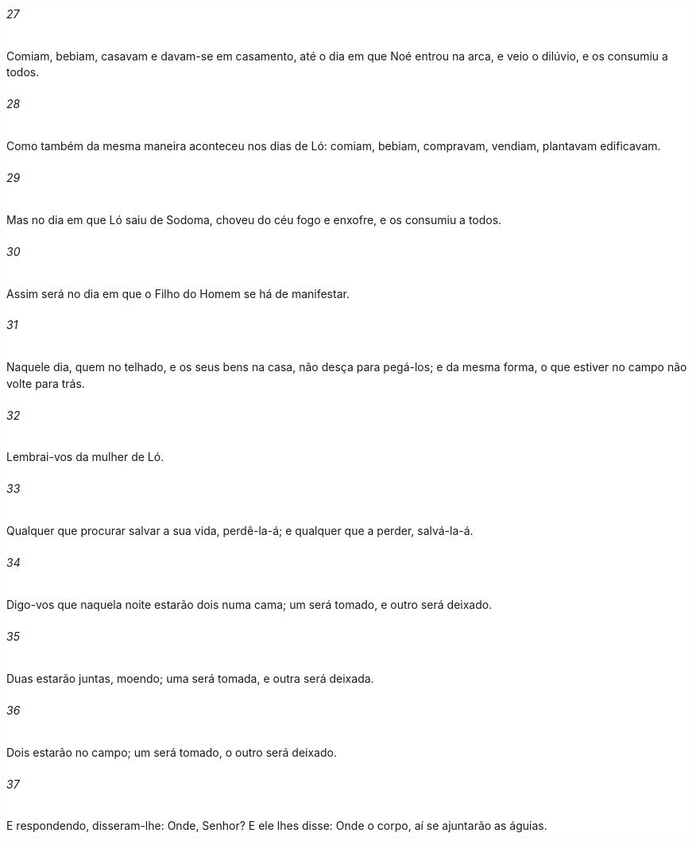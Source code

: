 ###### 27 
Comiam, bebiam, casavam e davam-se em casamento, até o dia em que Noé entrou na arca, e veio o dilúvio, e os consumiu a todos.

###### 28 
Como também da mesma maneira aconteceu nos dias de Ló: comiam, bebiam, compravam, vendiam, plantavam  edificavam.

###### 29 
Mas no dia em que Ló saiu de Sodoma, choveu do céu fogo e enxofre, e os consumiu a todos.

###### 30 
Assim será no dia em que o Filho do Homem se há de manifestar.

###### 31 
Naquele dia, quem  no telhado, e os seus bens na casa, não desça para pegá-los; e da mesma forma, o que estiver no campo não volte para trás.

###### 32 
Lembrai-vos da mulher de Ló.

###### 33 
Qualquer que procurar salvar a sua vida, perdê-la-á; e qualquer que a perder, salvá-la-á.

###### 34 
Digo-vos que naquela noite estarão dois numa cama; um será tomado, e outro será deixado.

###### 35 
Duas estarão juntas, moendo; uma será tomada, e outra será deixada.

###### 36 
Dois estarão no campo; um será tomado, o outro será deixado.

###### 37 
E respondendo, disseram-lhe: Onde, Senhor? E ele lhes disse: Onde  o corpo, aí se ajuntarão as águias.

